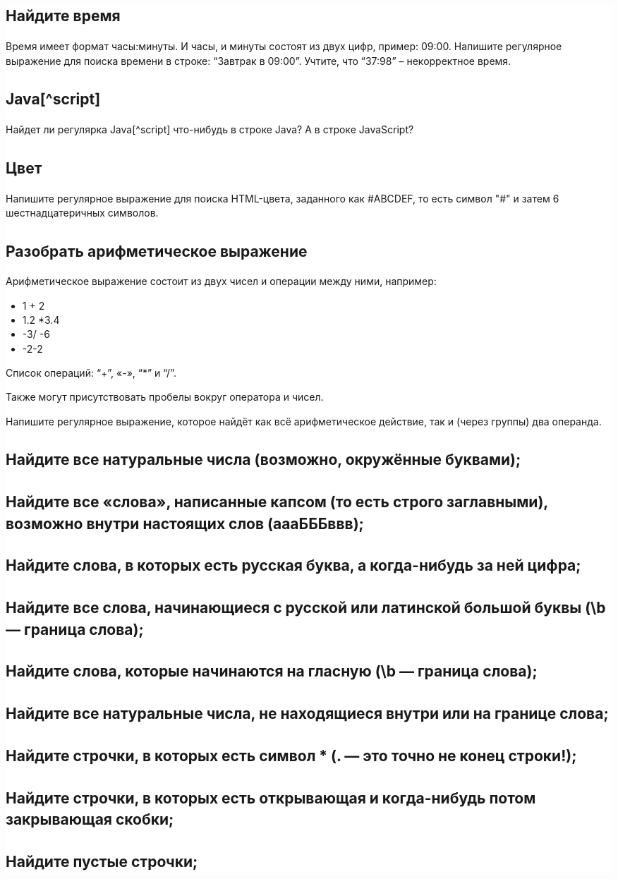 ## Найдите время

Время имеет формат часы:минуты. И часы, и минуты состоят из двух цифр, пример: 09:00. Напишите регулярное выражение для поиска времени в строке: “Завтрак в 09:00”. Учтите, что “37:98” – некорректное время.

## Java[^script]

Найдет ли регулярка Java[^script] что-нибудь в строке Java? А в строке JavaScript?

## Цвет

Напишите регулярное выражение для поиска HTML-цвета, заданного как #ABCDEF, то есть символ "#" и затем 6 шестнадцатеричных символов.

## Разобрать арифметическое выражение

Арифметическое выражение состоит из двух чисел и операции между ними, например:

* 1 + 2
* 1.2 *3.4
* -3/ -6
* -2-2

Список операций: “+”, «-», “*” и “/”.

Также могут присутствовать пробелы вокруг оператора и чисел.

Напишите регулярное выражение, которое найдёт как всё арифметическое действие, так и (через группы) два операнда.

## Найдите все натуральные числа (возможно, окружённые буквами);

## Найдите все «слова», написанные капсом (то есть строго заглавными), возможно внутри настоящих слов (аааБББввв);

## Найдите слова, в которых есть русская буква, а когда-нибудь за ней цифра;

## Найдите все слова, начинающиеся с русской или латинской большой буквы (\b — граница слова);

## Найдите слова, которые начинаются на гласную (\b — граница слова);

## Найдите все натуральные числа, не находящиеся внутри или на границе слова;

## Найдите строчки, в которых есть символ * (. — это точно не конец строки!);

## Найдите строчки, в которых есть открывающая и когда-нибудь потом закрывающая скобки;

## Найдите пустые строчки;